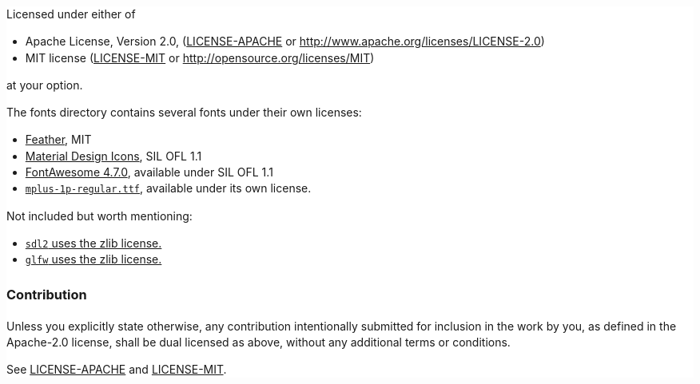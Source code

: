 Licensed under either of

* Apache License, Version 2.0, ([LICENSE-APACHE](LICENSE-APACHE) or http://www.apache.org/licenses/LICENSE-2.0)
* MIT license ([LICENSE-MIT](LICENSE-MIT) or http://opensource.org/licenses/MIT)

at your option.

The fonts directory contains several fonts under their own licenses:
 * [Feather](https://github.com/AT-UI/feather-font), MIT
 * [Material Design Icons](https://materialdesignicons.com), SIL OFL 1.1
 * [FontAwesome 4.7.0](https://fontawesome.com/v4.7.0/license/), available under SIL OFL 1.1
 * [`mplus-1p-regular.ttf`](http://mplus-fonts.osdn.jp), available under its own license.

Not included but worth mentioning:
 * [`sdl2` uses the zlib license.](https://www.libsdl.org/license.php)
 * [`glfw` uses the zlib license.](https://www.glfw.org/license.html)

### Contribution

Unless you explicitly state otherwise, any contribution intentionally
submitted for inclusion in the work by you, as defined in the Apache-2.0
license, shall be dual licensed as above, without any additional terms or
conditions.

See [LICENSE-APACHE](LICENSE-APACHE) and [LICENSE-MIT](LICENSE-MIT).
